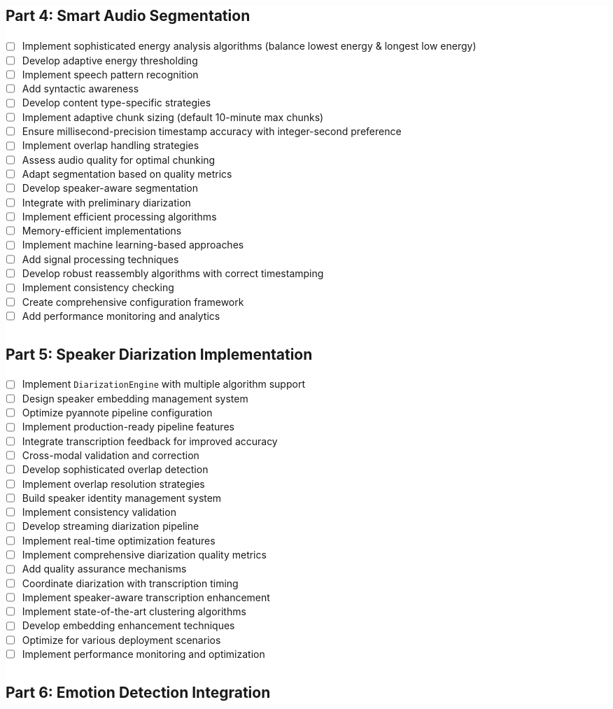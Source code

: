
## Part 4: Smart Audio Segmentation

- [ ] Implement sophisticated energy analysis algorithms (balance lowest energy & longest low energy)
- [ ] Develop adaptive energy thresholding
- [ ] Implement speech pattern recognition
- [ ] Add syntactic awareness
- [ ] Develop content type-specific strategies
- [ ] Implement adaptive chunk sizing (default 10-minute max chunks)
- [ ] Ensure millisecond-precision timestamp accuracy with integer-second preference
- [ ] Implement overlap handling strategies
- [ ] Assess audio quality for optimal chunking
- [ ] Adapt segmentation based on quality metrics
- [ ] Develop speaker-aware segmentation
- [ ] Integrate with preliminary diarization
- [ ] Implement efficient processing algorithms
- [ ] Memory-efficient implementations
- [ ] Implement machine learning-based approaches
- [ ] Add signal processing techniques
- [ ] Develop robust reassembly algorithms with correct timestamping
- [ ] Implement consistency checking
- [ ] Create comprehensive configuration framework
- [ ] Add performance monitoring and analytics

## Part 5: Speaker Diarization Implementation

- [ ] Implement `DiarizationEngine` with multiple algorithm support
- [ ] Design speaker embedding management system
- [ ] Optimize pyannote pipeline configuration
- [ ] Implement production-ready pipeline features
- [ ] Integrate transcription feedback for improved accuracy
- [ ] Cross-modal validation and correction
- [ ] Develop sophisticated overlap detection
- [ ] Implement overlap resolution strategies
- [ ] Build speaker identity management system
- [ ] Implement consistency validation
- [ ] Develop streaming diarization pipeline
- [ ] Implement real-time optimization features
- [ ] Implement comprehensive diarization quality metrics
- [ ] Add quality assurance mechanisms
- [ ] Coordinate diarization with transcription timing
- [ ] Implement speaker-aware transcription enhancement
- [ ] Implement state-of-the-art clustering algorithms
- [ ] Develop embedding enhancement techniques
- [ ] Optimize for various deployment scenarios
- [ ] Implement performance monitoring and optimization

## Part 6: Emotion Detection Integration
